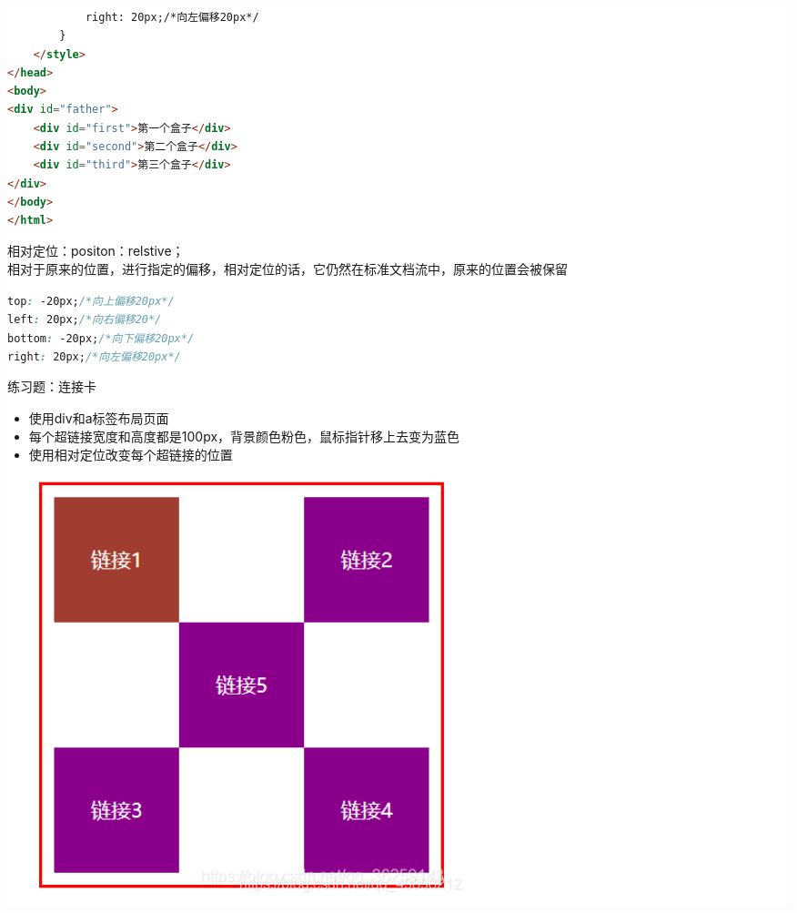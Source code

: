 ```html
            right: 20px;/*向左偏移20px*/
        }
    </style>
</head>
<body>
<div id="father">
    <div id="first">第一个盒子</div>
    <div id="second">第二个盒子</div>
    <div id="third">第三个盒子</div>
</div>
</body>
</html>
```

相对定位：positon：relstive；  
相对于原来的位置，进行指定的偏移，相对定位的话，它仍然在标准文档流中，原来的位置会被保留

```css
top: -20px;/*向上偏移20px*/
left: 20px;/*向右偏移20*/
bottom: -20px;/*向下偏移20px*/
right: 20px;/*向左偏移20px*/
```

练习题：连接卡

- 使用div和a标签布局页面
- 每个超链接宽度和高度都是100px，背景颜色粉色，鼠标指针移上去变为蓝色
- 使用相对定位改变每个超链接的位置

![在这里插入图片描述](images/20210610155434363.png)
